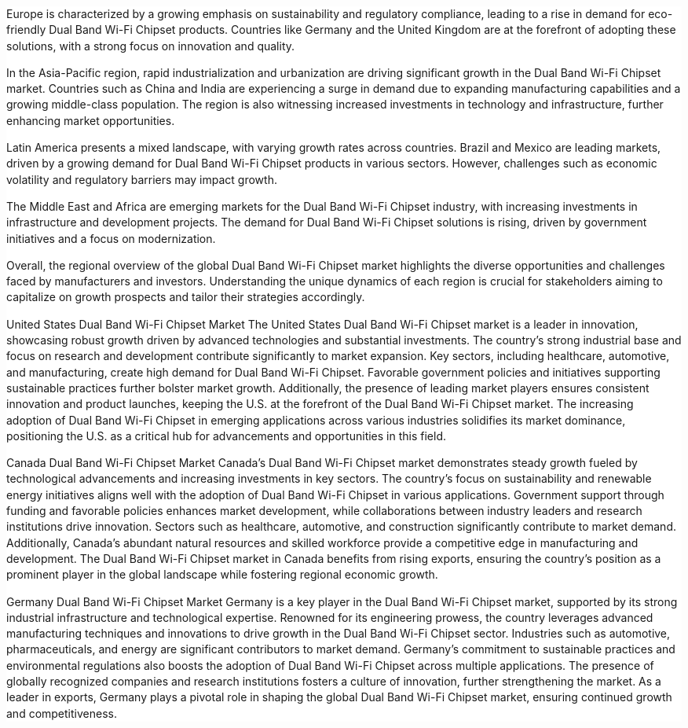 Europe is characterized by a growing emphasis on sustainability and regulatory compliance, leading to a rise in demand for eco-friendly Dual Band Wi-Fi Chipset products. Countries like Germany and the United Kingdom are at the forefront of adopting these solutions, with a strong focus on innovation and quality.

In the Asia-Pacific region, rapid industrialization and urbanization are driving significant growth in the Dual Band Wi-Fi Chipset market. Countries such as China and India are experiencing a surge in demand due to expanding manufacturing capabilities and a growing middle-class population. The region is also witnessing increased investments in technology and infrastructure, further enhancing market opportunities.

Latin America presents a mixed landscape, with varying growth rates across countries. Brazil and Mexico are leading markets, driven by a growing demand for Dual Band Wi-Fi Chipset products in various sectors. However, challenges such as economic volatility and regulatory barriers may impact growth.

The Middle East and Africa are emerging markets for the Dual Band Wi-Fi Chipset industry, with increasing investments in infrastructure and development projects. The demand for Dual Band Wi-Fi Chipset solutions is rising, driven by government initiatives and a focus on modernization.

Overall, the regional overview of the global Dual Band Wi-Fi Chipset market highlights the diverse opportunities and challenges faced by manufacturers and investors. Understanding the unique dynamics of each region is crucial for stakeholders aiming to capitalize on growth prospects and tailor their strategies accordingly.

United States Dual Band Wi-Fi Chipset Market
The United States Dual Band Wi-Fi Chipset market is a leader in innovation, showcasing robust growth driven by advanced technologies and substantial investments. The country’s strong industrial base and focus on research and development contribute significantly to market expansion. Key sectors, including healthcare, automotive, and manufacturing, create high demand for Dual Band Wi-Fi Chipset. Favorable government policies and initiatives supporting sustainable practices further bolster market growth. Additionally, the presence of leading market players ensures consistent innovation and product launches, keeping the U.S. at the forefront of the Dual Band Wi-Fi Chipset market. The increasing adoption of Dual Band Wi-Fi Chipset in emerging applications across various industries solidifies its market dominance, positioning the U.S. as a critical hub for advancements and opportunities in this field.

Canada Dual Band Wi-Fi Chipset Market
Canada’s Dual Band Wi-Fi Chipset market demonstrates steady growth fueled by technological advancements and increasing investments in key sectors. The country’s focus on sustainability and renewable energy initiatives aligns well with the adoption of Dual Band Wi-Fi Chipset in various applications. Government support through funding and favorable policies enhances market development, while collaborations between industry leaders and research institutions drive innovation. Sectors such as healthcare, automotive, and construction significantly contribute to market demand. Additionally, Canada’s abundant natural resources and skilled workforce provide a competitive edge in manufacturing and development. The Dual Band Wi-Fi Chipset market in Canada benefits from rising exports, ensuring the country’s position as a prominent player in the global landscape while fostering regional economic growth.

Germany Dual Band Wi-Fi Chipset Market
Germany is a key player in the Dual Band Wi-Fi Chipset market, supported by its strong industrial infrastructure and technological expertise. Renowned for its engineering prowess, the country leverages advanced manufacturing techniques and innovations to drive growth in the Dual Band Wi-Fi Chipset sector. Industries such as automotive, pharmaceuticals, and energy are significant contributors to market demand. Germany’s commitment to sustainable practices and environmental regulations also boosts the adoption of Dual Band Wi-Fi Chipset across multiple applications. The presence of globally recognized companies and research institutions fosters a culture of innovation, further strengthening the market. As a leader in exports, Germany plays a pivotal role in shaping the global Dual Band Wi-Fi Chipset market, ensuring continued growth and competitiveness.
